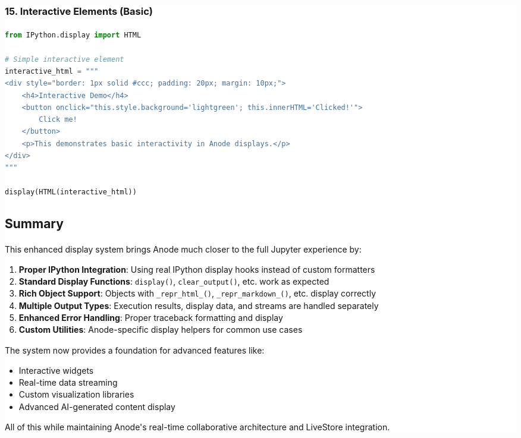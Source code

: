 ### 15. Interactive Elements (Basic)

```python
from IPython.display import HTML

# Simple interactive element
interactive_html = """
<div style="border: 1px solid #ccc; padding: 20px; margin: 10px;">
    <h4>Interactive Demo</h4>
    <button onclick="this.style.background='lightgreen'; this.innerHTML='Clicked!'">
        Click me!
    </button>
    <p>This demonstrates basic interactivity in Anode displays.</p>
</div>
"""

display(HTML(interactive_html))
```

## Summary

This enhanced display system brings Anode much closer to the full Jupyter experience by:

1. **Proper IPython Integration**: Using real IPython display hooks instead of custom formatters
2. **Standard Display Functions**: `display()`, `clear_output()`, etc. work as expected
3. **Rich Object Support**: Objects with `_repr_html_()`, `_repr_markdown_()`, etc. display correctly
4. **Multiple Output Types**: Execution results, display data, and streams are handled separately
5. **Enhanced Error Handling**: Proper traceback formatting and display
6. **Custom Utilities**: Anode-specific display helpers for common use cases

The system now provides a foundation for advanced features like:
- Interactive widgets
- Real-time data streaming
- Custom visualization libraries
- Advanced AI-generated content display

All of this while maintaining Anode's real-time collaborative architecture and LiveStore integration.